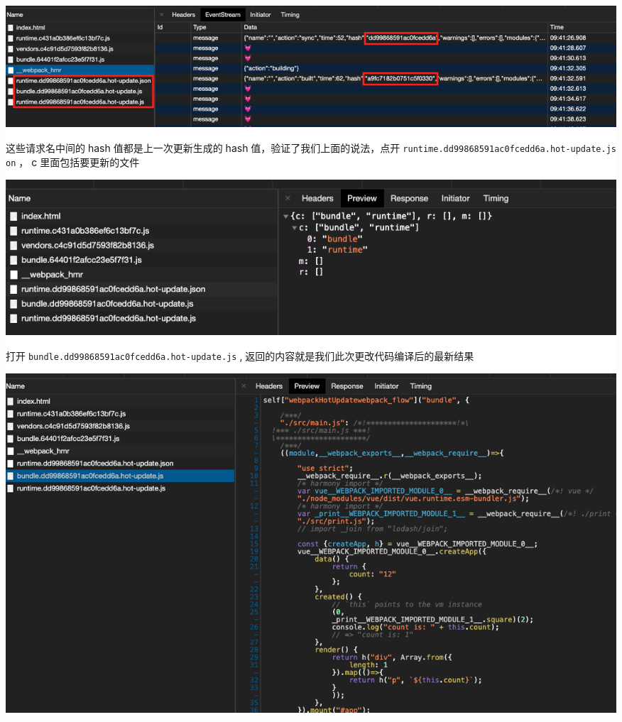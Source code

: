 ![update-hash](./img/update-hash.png "图片地址")

这些请求名中间的 hash 值都是上一次更新生成的 hash 值，验证了我们上面的说法，点开 `runtime.dd99868591ac0fcedd6a.hot-update.json` ，
c 里面包括要更新的文件

![update-hash](./img/runtime-hot-update-json.png "图片地址")

打开 `bundle.dd99868591ac0fcedd6a.hot-update.js` , 返回的内容就是我们此次更改代码编译后的最新结果

![update-hash](./img/bundle-hot-update.png "图片地址")
